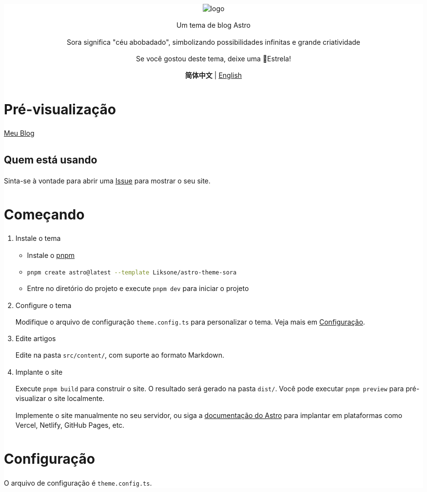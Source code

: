 <div align="center">
<p>
<img src="https://raw.githubusercontent.com/Liksone/astro-theme-sora/main/docs/logo.svg" alt="logo" height="46" />
</p>
<p>Um tema de blog Astro</p>
<p>Sora significa "céu abobadado", simbolizando possibilidades infinitas e grande criatividade</p>
<p>Se você gostou deste tema, deixe uma 🌟Estrela!</p>
<p><strong>简体中文</strong> | <a href="https://raw.githubusercontent.com/Liksone/astro-theme-sora/main/README.en.md">English</a></p>
</div>

# Pré-visualização

[Meu Blog](https://blog.liks.space)

## Quem está usando

Sinta-se à vontade para abrir uma [Issue](https://github.com/Liksone/astro-theme-sora/issues/new?template=addWebsite.yml) para mostrar o seu site.

# Começando

1. Instale o tema

   - Instale o [pnpm](https://pnpm.io/installation)
   - ```bash
     pnpm create astro@latest --template Liksone/astro-theme-sora
     ```

   - Entre no diretório do projeto e execute `pnpm dev` para iniciar o projeto

2. Configure o tema

   Modifique o arquivo de configuração `theme.config.ts` para personalizar o tema. Veja mais em [Configuração](#配置).

3. Edite artigos

   Edite na pasta `src/content/`, com suporte ao formato Markdown.

4. Implante o site

   Execute `pnpm build` para construir o site. O resultado será gerado na pasta `dist/`. Você pode executar `pnpm preview` para pré-visualizar o site localmente.

   Implemente o site manualmente no seu servidor, ou siga a [documentação do Astro](https://docs.astro.build/en/guides/deploy/) para implantar em plataformas como Vercel, Netlify, GitHub Pages, etc.



# Configuração

O arquivo de configuração é `theme.config.ts`.
